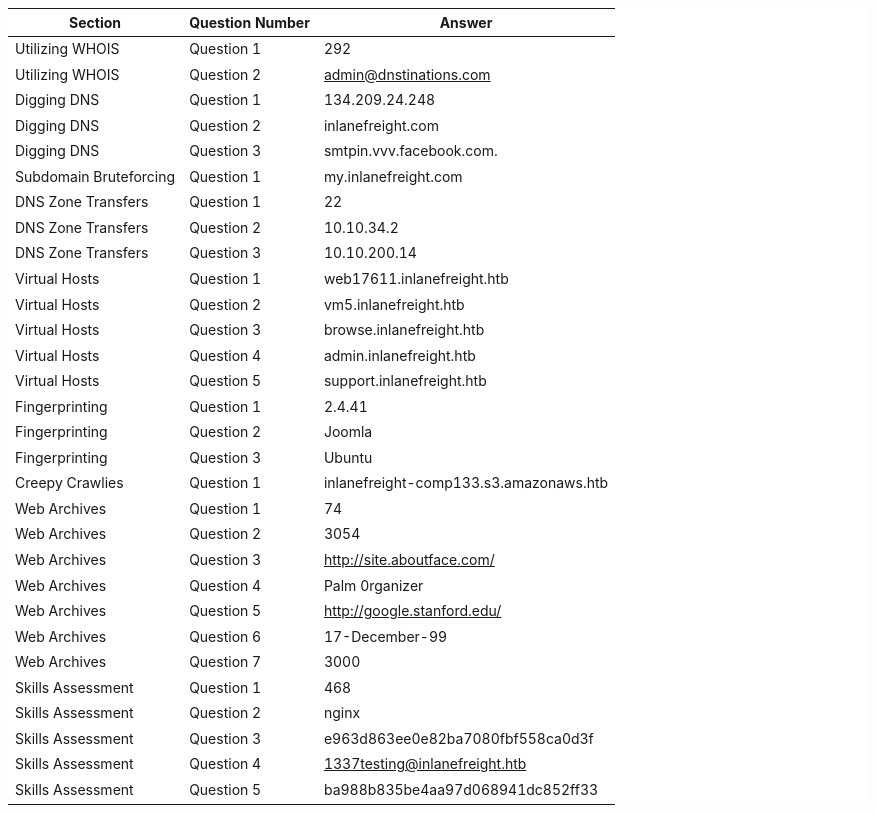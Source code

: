 

| Section | Question Number | Answer |
| --- | --- | --- |
| Utilizing WHOIS | Question 1 | 292 |
| Utilizing WHOIS | Question 2 | admin@dnstinations.com |
| Digging DNS | Question 1 | 134.209.24.248 |
| Digging DNS | Question 2 | inlanefreight.com |
| Digging DNS | Question 3 | smtpin.vvv.facebook.com. |
| Subdomain Bruteforcing | Question 1 | my.inlanefreight.com |
| DNS Zone Transfers | Question 1 | 22 |
| DNS Zone Transfers | Question 2 | 10.10.34.2 |
| DNS Zone Transfers | Question 3 | 10.10.200.14 |
| Virtual Hosts | Question 1 | web17611.inlanefreight.htb |
| Virtual Hosts | Question 2 | vm5.inlanefreight.htb |
| Virtual Hosts | Question 3 | browse.inlanefreight.htb |
| Virtual Hosts | Question 4 | admin.inlanefreight.htb |
| Virtual Hosts | Question 5 | support.inlanefreight.htb |
| Fingerprinting | Question 1 | 2.4.41 |
| Fingerprinting | Question 2 | Joomla |
| Fingerprinting | Question 3 | Ubuntu |
| Creepy Crawlies | Question 1 | inlanefreight-comp133.s3.amazonaws.htb |
| Web Archives | Question 1 | 74 |
| Web Archives | Question 2 | 3054 |
| Web Archives | Question 3 | http://site.aboutface.com/ |
| Web Archives | Question 4 | Palm 0rganizer |
| Web Archives | Question 5 | http://google.stanford.edu/ |
| Web Archives | Question 6 | 17-December-99 |
| Web Archives | Question 7 | 3000 |
| Skills Assessment | Question 1 | 468 |
| Skills Assessment | Question 2 | nginx |
| Skills Assessment | Question 3 | e963d863ee0e82ba7080fbf558ca0d3f |
| Skills Assessment | Question 4 | 1337testing@inlanefreight.htb |
| Skills Assessment | Question 5 | ba988b835be4aa97d068941dc852ff33 |
